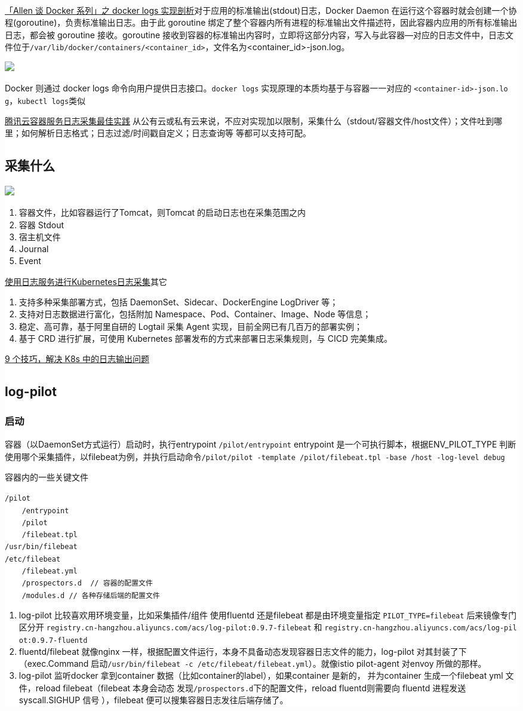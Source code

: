 [「Allen 谈 Docker 系列」之 docker logs 实现剖析](http://blog.daocloud.io/allen_docker01/)对于应用的标准输出(stdout)日志，Docker Daemon 在运行这个容器时就会创建一个协程(goroutine)，负责标准输出日志。由于此 goroutine 绑定了整个容器内所有进程的标准输出文件描述符，因此容器内应用的所有标准输出日志，都会被 goroutine 接收。goroutine 接收到容器的标准输出内容时，立即将这部分内容，写入与此容器—对应的日志文件中，日志文件位于`/var/lib/docker/containers/<container_id>`，文件名为<container_id>-json.log。

![](/public/upload/docker/docker_log.png)

Docker 则通过 docker logs 命令向用户提供日志接口。`docker logs` 实现原理的本质均基于与容器一一对应的 `<container-id>-json.log`，`kubectl logs`类似

[腾讯云容器服务日志采集最佳实践](https://mp.weixin.qq.com/s/CE5D23unxy4cSCGLEwtacw) 从公有云或私有云来说，不应对实现加以限制，采集什么（stdout/容器文件/host文件）；文件吐到哪里；如何解析日志格式；日志过滤/时间戳自定义；日志查询等 等都可以支持可配。

## 采集什么

![](/public/upload/container/collect_what.png)

1. 容器文件，比如容器运行了Tomcat，则Tomcat 的启动日志也在采集范围之内
2. 容器 Stdout
3. 宿主机文件
4. Journal
5. Event 

[使用日志服务进行Kubernetes日志采集](https://help.aliyun.com/document_detail/87540.html)其它

1. 支持多种采集部署方式，包括 DaemonSet、Sidecar、DockerEngine LogDriver 等；
2. 支持对日志数据进行富化，包括附加 Namespace、Pod、Container、Image、Node 等信息；
3. 稳定、高可靠，基于阿里自研的 Logtail 采集 Agent 实现，目前全网已有几百万的部署实例；
4. 基于 CRD 进行扩展，可使用 Kubernetes 部署发布的方式来部署日志采集规则，与 CICD 完美集成。

[9 个技巧，解决 K8s 中的日志输出问题](https://mp.weixin.qq.com/s/fLNzHS_6V78pSJ_zqTWhZg)

## log-pilot

### 启动

容器（以DaemonSet方式运行）启动时，执行entrypoint `/pilot/entrypoint` entrypoint 是一个可执行脚本，根据ENV_PILOT_TYPE 判断使用哪个采集插件，以filebeat为例，并执行启动命令`/pilot/pilot -template /pilot/filebeat.tpl -base /host -log-level debug`

容器内的一些关键文件

```
/pilot
    /entrypoint
    /pilot
    /filebeat.tpl 
/usr/bin/filebeat
/etc/filebeat
    /filebeat.yml
    /prospectors.d  // 容器的配置文件
    /modules.d // 各种存储后端的配置文件
```

1. log-pilot 比较喜欢用环境变量，比如采集插件/组件 使用fluentd 还是filebeat 都是由环境变量指定 `PILOT_TYPE=filebeat` 后来镜像专门区分开 `registry.cn-hangzhou.aliyuncs.com/acs/log-pilot:0.9.7-filebeat` 和
`registry.cn-hangzhou.aliyuncs.com/acs/log-pilot:0.9.7-fluentd`
2. fluentd/filebeat 就像nginx 一样，根据配置文件运行，本身不具备动态发现容器日志文件的能力，log-pilot 对其封装了下（exec.Command 启动`/usr/bin/filebeat -c /etc/filebeat/filebeat.yml`）。就像istio pilot-agent 对envoy 所做的那样。
3. log-pilot 监听docker 拿到container 数据（比如container的label），如果container 是新的， 并为container 生成一个filebeat yml 文件，reload filebeat（filebeat 本身会动态 发现`/prospectors.d`下的配置文件，reload  fluentd则需要向 fluentd 进程发送syscall.SIGHUP 信号 ），filebeat 便可以搜集容器日志发往后端存储了。
